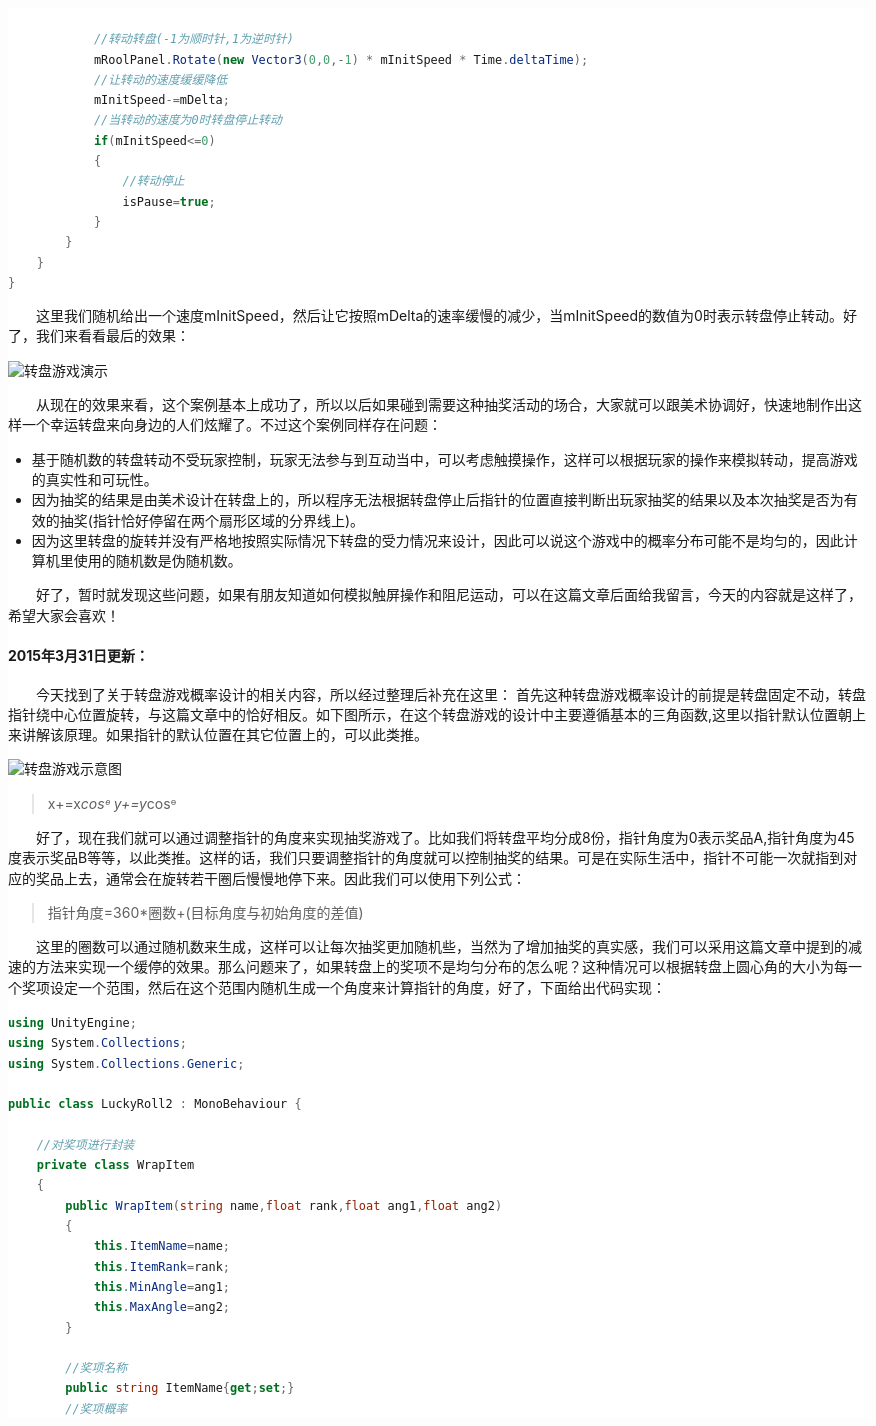 ```C#

            //转动转盘(-1为顺时针,1为逆时针)
            mRoolPanel.Rotate(new Vector3(0,0,-1) * mInitSpeed * Time.deltaTime);
            //让转动的速度缓缓降低
            mInitSpeed-=mDelta;
            //当转动的速度为0时转盘停止转动
            if(mInitSpeed<=0)
            {
                //转动停止
                isPause=true;
            }
        }
    }
}
```
&emsp;&emsp;这里我们随机给出一个速度mInitSpeed，然后让它按照mDelta的速率缓慢的减少，当mInitSpeed的数值为0时表示转盘停止转动。好了，我们来看看最后的效果：

![转盘游戏演示](http://7wy477.com1.z0.glb.clouddn.com/qinyuanpei_imgs_幸运转盘游戏.gif)

&emsp;&emsp;从现在的效果来看，这个案例基本上成功了，所以以后如果碰到需要这种抽奖活动的场合，大家就可以跟美术协调好，快速地制作出这样一个幸运转盘来向身边的人们炫耀了。不过这个案例同样存在问题：
*  基于随机数的转盘转动不受玩家控制，玩家无法参与到互动当中，可以考虑触摸操作，这样可以根据玩家的操作来模拟转动，提高游戏的真实性和可玩性。
*  因为抽奖的结果是由美术设计在转盘上的，所以程序无法根据转盘停止后指针的位置直接判断出玩家抽奖的结果以及本次抽奖是否为有效的抽奖(指针恰好停留在两个扇形区域的分界线上)。
*  因为这里转盘的旋转并没有严格地按照实际情况下转盘的受力情况来设计，因此可以说这个游戏中的概率分布可能不是均匀的，因此计算机里使用的随机数是伪随机数。

&emsp;&emsp;好了，暂时就发现这些问题，如果有朋友知道如何模拟触屏操作和阻尼运动，可以在这篇文章后面给我留言，今天的内容就是这样了，希望大家会喜欢！


#### 2015年3月31日更新：
&emsp;&emsp;今天找到了关于转盘游戏概率设计的相关内容，所以经过整理后补充在这里：
首先这种转盘游戏概率设计的前提是转盘固定不动，转盘指针绕中心位置旋转，与这篇文章中的恰好相反。如下图所示，在这个转盘游戏的设计中主要遵循基本的三角函数,这里以指针默认位置朝上来讲解该原理。如果指针的默认位置在其它位置上的，可以此类推。

![转盘游戏示意图](http://7wy477.com1.z0.glb.clouddn.com/imgs_201106150139019446.png)

>x+=x*cosᶱ
>y+=y*cosᶱ

&emsp;&emsp;好了，现在我们就可以通过调整指针的角度来实现抽奖游戏了。比如我们将转盘平均分成8份，指针角度为0表示奖品A,指针角度为45度表示奖品B等等，以此类推。这样的话，我们只要调整指针的角度就可以控制抽奖的结果。可是在实际生活中，指针不可能一次就指到对应的奖品上去，通常会在旋转若干圈后慢慢地停下来。因此我们可以使用下列公式：

>指针角度=360*圈数+(目标角度与初始角度的差值)

&emsp;&emsp;这里的圈数可以通过随机数来生成，这样可以让每次抽奖更加随机些，当然为了增加抽奖的真实感，我们可以采用这篇文章中提到的减速的方法来实现一个缓停的效果。那么问题来了，如果转盘上的奖项不是均匀分布的怎么呢？这种情况可以根据转盘上圆心角的大小为每一个奖项设定一个范围，然后在这个范围内随机生成一个角度来计算指针的角度，好了，下面给出代码实现：
```C#
using UnityEngine;
using System.Collections;
using System.Collections.Generic;

public class LuckyRoll2 : MonoBehaviour {

    //对奖项进行封装
    private class WrapItem
    {
        public WrapItem(string name,float rank,float ang1,float ang2)
        {
            this.ItemName=name;
            this.ItemRank=rank;
            this.MinAngle=ang1;
            this.MaxAngle=ang2;
        }

        //奖项名称
        public string ItemName{get;set;}
        //奖项概率
```